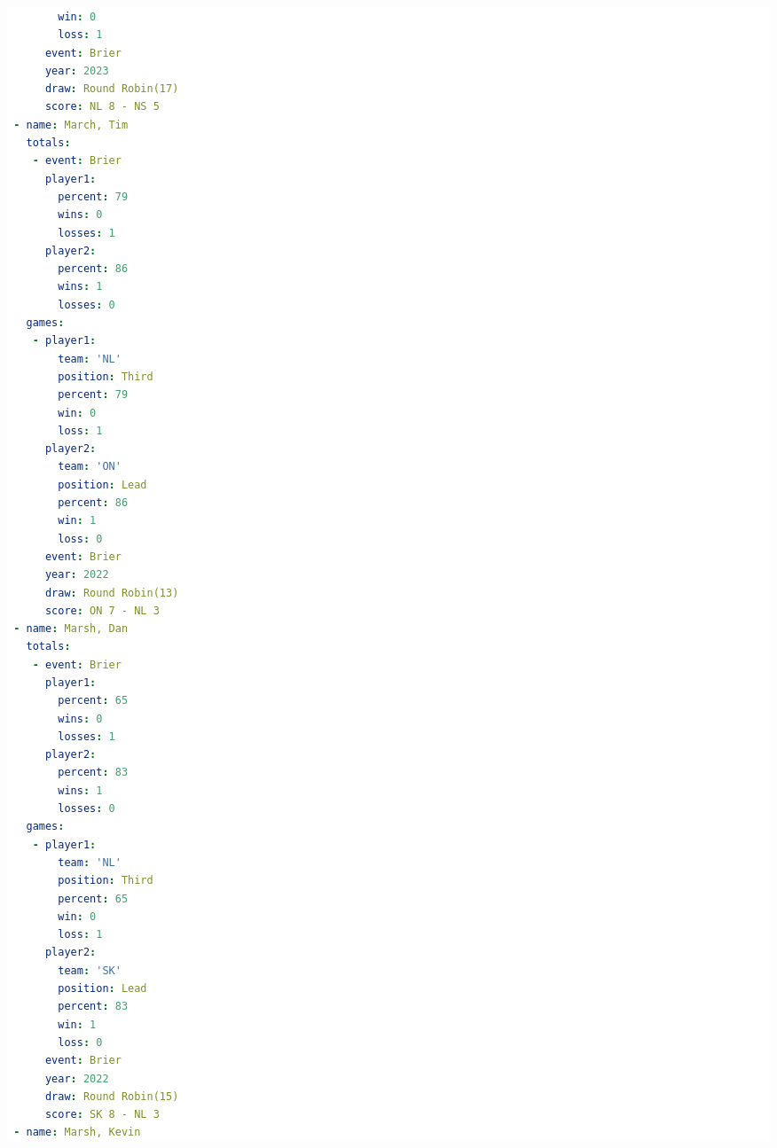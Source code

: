 ```yaml
        win: 0
        loss: 1
      event: Brier
      year: 2023
      draw: Round Robin(17)
      score: NL 8 - NS 5
 - name: March, Tim
   totals:
    - event: Brier
      player1:
        percent: 79
        wins: 0
        losses: 1
      player2:
        percent: 86
        wins: 1
        losses: 0
   games:
    - player1:
        team: 'NL'
        position: Third
        percent: 79
        win: 0
        loss: 1
      player2:
        team: 'ON'
        position: Lead
        percent: 86
        win: 1
        loss: 0
      event: Brier
      year: 2022
      draw: Round Robin(13)
      score: ON 7 - NL 3
 - name: Marsh, Dan
   totals:
    - event: Brier
      player1:
        percent: 65
        wins: 0
        losses: 1
      player2:
        percent: 83
        wins: 1
        losses: 0
   games:
    - player1:
        team: 'NL'
        position: Third
        percent: 65
        win: 0
        loss: 1
      player2:
        team: 'SK'
        position: Lead
        percent: 83
        win: 1
        loss: 0
      event: Brier
      year: 2022
      draw: Round Robin(15)
      score: SK 8 - NL 3
 - name: Marsh, Kevin
```